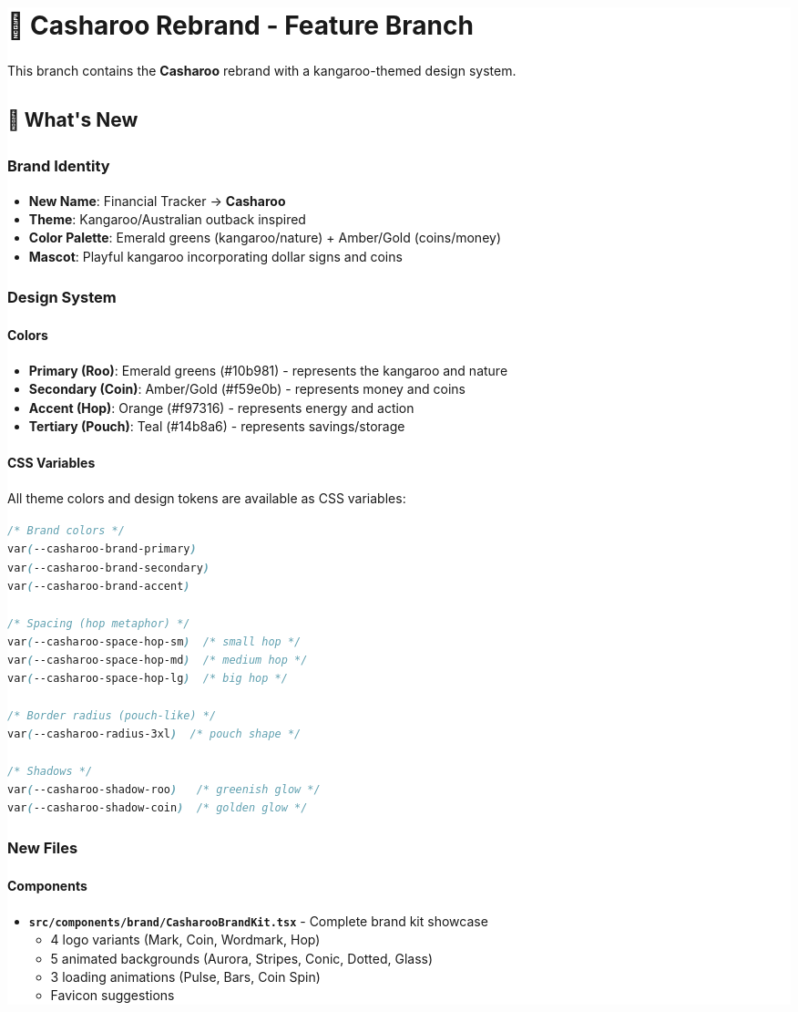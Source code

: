 # 🦘 Casharoo Rebrand - Feature Branch

This branch contains the **Casharoo** rebrand with a kangaroo-themed design system.

## 🎨 What's New

### Brand Identity
- **New Name**: Financial Tracker → **Casharoo**
- **Theme**: Kangaroo/Australian outback inspired
- **Color Palette**: Emerald greens (kangaroo/nature) + Amber/Gold (coins/money)
- **Mascot**: Playful kangaroo incorporating dollar signs and coins

### Design System

#### Colors
- **Primary (Roo)**: Emerald greens (#10b981) - represents the kangaroo and nature
- **Secondary (Coin)**: Amber/Gold (#f59e0b) - represents money and coins
- **Accent (Hop)**: Orange (#f97316) - represents energy and action
- **Tertiary (Pouch)**: Teal (#14b8a6) - represents savings/storage

#### CSS Variables
All theme colors and design tokens are available as CSS variables:
```css
/* Brand colors */
var(--casharoo-brand-primary)
var(--casharoo-brand-secondary)
var(--casharoo-brand-accent)

/* Spacing (hop metaphor) */
var(--casharoo-space-hop-sm)  /* small hop */
var(--casharoo-space-hop-md)  /* medium hop */
var(--casharoo-space-hop-lg)  /* big hop */

/* Border radius (pouch-like) */
var(--casharoo-radius-3xl)  /* pouch shape */

/* Shadows */
var(--casharoo-shadow-roo)   /* greenish glow */
var(--casharoo-shadow-coin)  /* golden glow */
```

### New Files

#### Components
- **`src/components/brand/CasharooBrandKit.tsx`** - Complete brand kit showcase
  - 4 logo variants (Mark, Coin, Wordmark, Hop)
  - 5 animated backgrounds (Aurora, Stripes, Conic, Dotted, Glass)
  - 3 loading animations (Pulse, Bars, Coin Spin)
  - Favicon suggestions

